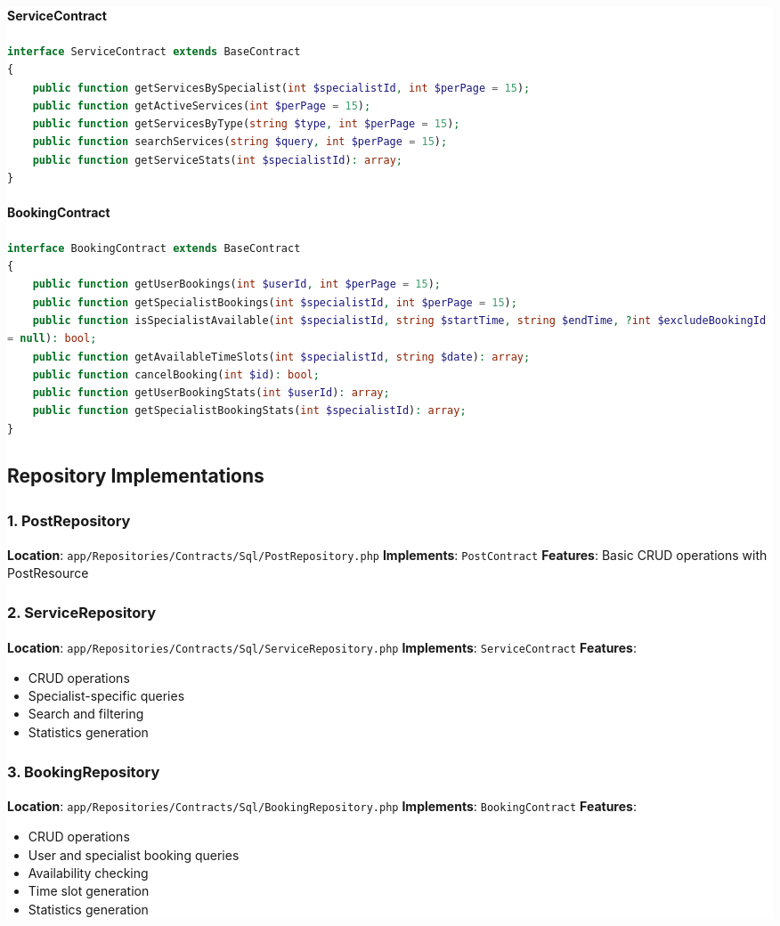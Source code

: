 #### ServiceContract
```php
interface ServiceContract extends BaseContract
{
    public function getServicesBySpecialist(int $specialistId, int $perPage = 15);
    public function getActiveServices(int $perPage = 15);
    public function getServicesByType(string $type, int $perPage = 15);
    public function searchServices(string $query, int $perPage = 15);
    public function getServiceStats(int $specialistId): array;
}
```

#### BookingContract
```php
interface BookingContract extends BaseContract
{
    public function getUserBookings(int $userId, int $perPage = 15);
    public function getSpecialistBookings(int $specialistId, int $perPage = 15);
    public function isSpecialistAvailable(int $specialistId, string $startTime, string $endTime, ?int $excludeBookingId = null): bool;
    public function getAvailableTimeSlots(int $specialistId, string $date): array;
    public function cancelBooking(int $id): bool;
    public function getUserBookingStats(int $userId): array;
    public function getSpecialistBookingStats(int $specialistId): array;
}
```

## Repository Implementations

### 1. PostRepository
**Location**: `app/Repositories/Contracts/Sql/PostRepository.php`
**Implements**: `PostContract`
**Features**: Basic CRUD operations with PostResource

### 2. ServiceRepository
**Location**: `app/Repositories/Contracts/Sql/ServiceRepository.php`
**Implements**: `ServiceContract`
**Features**: 
- CRUD operations
- Specialist-specific queries
- Search and filtering
- Statistics generation

### 3. BookingRepository
**Location**: `app/Repositories/Contracts/Sql/BookingRepository.php`
**Implements**: `BookingContract`
**Features**:
- CRUD operations
- User and specialist booking queries
- Availability checking
- Time slot generation
- Statistics generation
